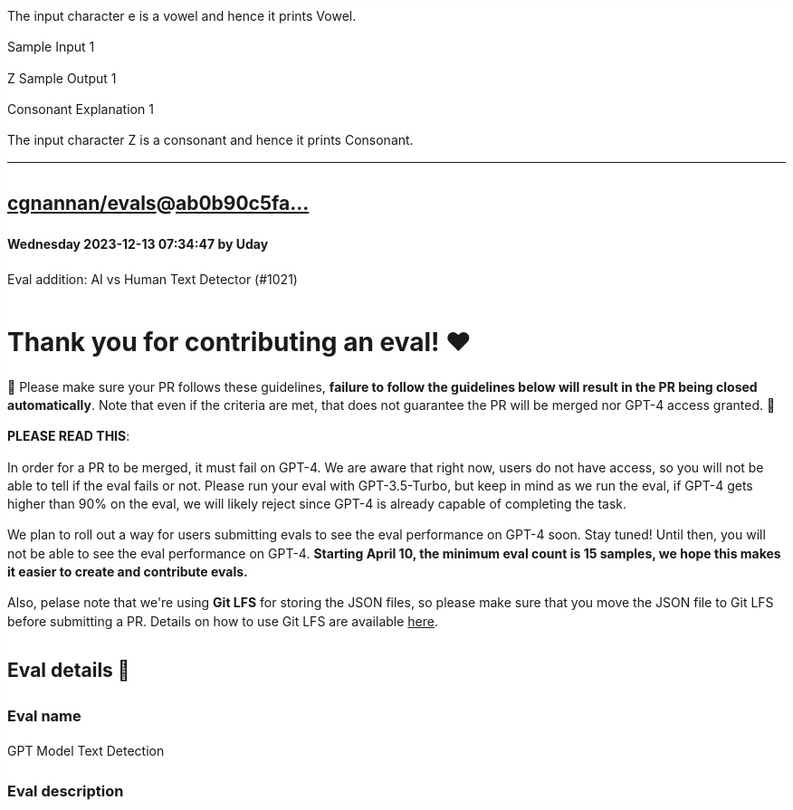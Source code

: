 The input character e is a vowel and hence it prints Vowel.

Sample Input 1

Z
Sample Output 1

Consonant
Explanation 1

The input character Z is a consonant and hence it prints Consonant.

---
## [cgnannan/evals](https://github.com/cgnannan/evals)@[ab0b90c5fa...](https://github.com/cgnannan/evals/commit/ab0b90c5fa8b2993f84d68be8bccdb0d377a68de)
#### Wednesday 2023-12-13 07:34:47 by Uday

Eval addition: AI vs Human Text Detector (#1021)

# Thank you for contributing an eval! ♥️

🚨 Please make sure your PR follows these guidelines, __failure to follow
the guidelines below will result in the PR being closed automatically__.
Note that even if the criteria are met, that does not guarantee the PR
will be merged nor GPT-4 access granted. 🚨

__PLEASE READ THIS__:

In order for a PR to be merged, it must fail on GPT-4. We are aware that
right now, users do not have access, so you will not be able to tell if
the eval fails or not. Please run your eval with GPT-3.5-Turbo, but keep
in mind as we run the eval, if GPT-4 gets higher than 90% on the eval,
we will likely reject since GPT-4 is already capable of completing the
task.

We plan to roll out a way for users submitting evals to see the eval
performance on GPT-4 soon. Stay tuned! Until then, you will not be able
to see the eval performance on GPT-4. **Starting April 10, the minimum
eval count is 15 samples, we hope this makes it easier to create and
contribute evals.**

Also, pelase note that we're using **Git LFS** for storing the JSON
files, so please make sure that you move the JSON file to Git LFS before
submitting a PR. Details on how to use Git LFS are available
[here](https://git-lfs.com).

## Eval details 📑
### Eval name
GPT Model Text Detection

### Eval description
